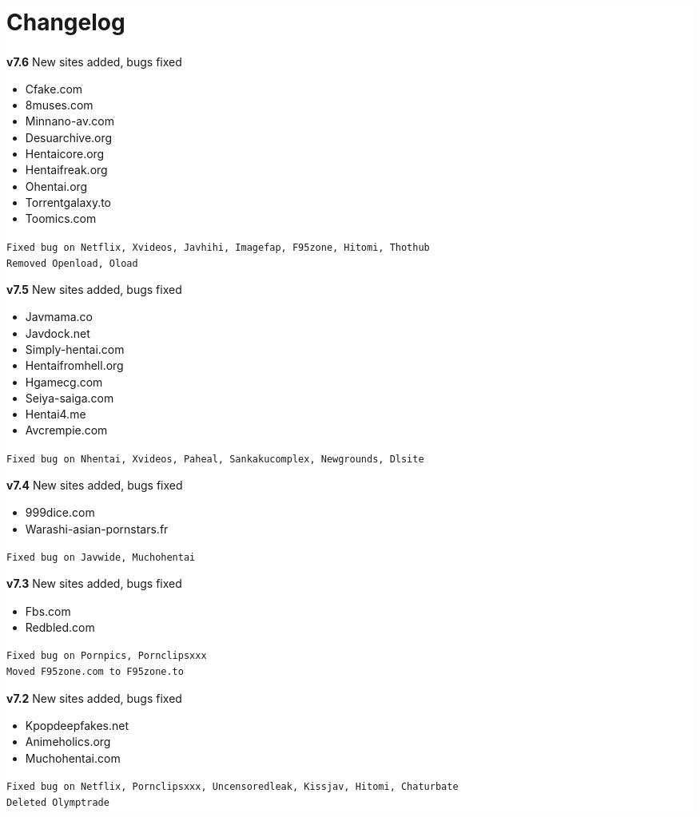 # Changelog
**v7.6** New sites added, bugs fixed
- Cfake.com
- 8muses.com
- Minnano-av.com
- Desuarchive.org
- Hentaicore.org
- Hentaifreak.org
- Ohentai.org
- Torrentgalaxy.to
- Toomics.com

```
Fixed bug on Netflix, Xvideos, Javhihi, Imagefap, F95zone, Hitomi, Thothub
Removed Openload, Oload
```

**v7.5** New sites added, bugs fixed
- Javmama.co
- Javdock.net
- Simply-hentai.com
- Hentaifromhell.org
- Hgamecg.com
- Seiya-saiga.com
- Hentai4.me
- Avcrempie.com

```
Fixed bug on Nhentai, Xvideos, Paheal, Sankakucomplex, Newgrounds, Dlsite
```

**v7.4** New sites added, bugs fixed
- 999dice.com
- Warashi-asian-pornstars.fr

```
Fixed bug on Javwide, Muchohentai
```

**v7.3** New sites added, bugs fixed
- Fbs.com
- Redbled.com

```
Fixed bug on Pornpics, Pornclipsxxx
Moved F95zone.com to F95zone.to 
```

**v7.2** New sites added, bugs fixed
- Kpopdeepfakes.net
- Animeholics.org
- Muchohentai.com

```
Fixed bug on Netflix, Pornclipsxxx, Uncensoredleak, Kissjav, Hitomi, Chaturbate
Deleted Olymptrade
```
